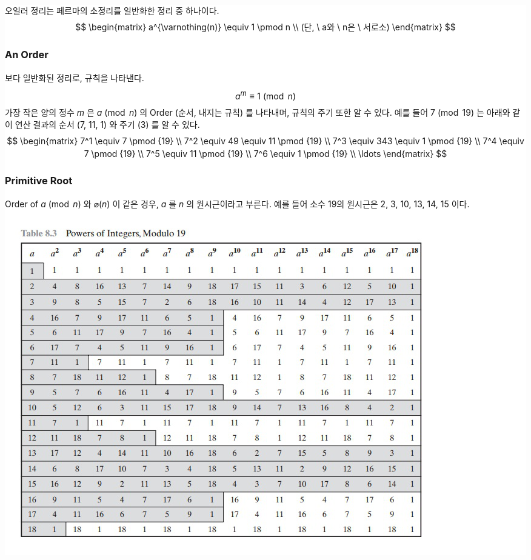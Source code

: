 오일러 정리는 페르마의 소정리를 일반화한 정리 중 하나이다.
$$
\begin{matrix}
a^{\varnothing(n)} \equiv 1 \pmod n \\
(단, \ a와 \ n은 \ 서로소)
\end{matrix}
$$

### An Order

보다 일반화된 정리로, 규칙을 나타낸다.
$$
a^m \equiv 1 \pmod n
$$
가장 작은 양의 정수 $m$ 은 $a \pmod n$ 의 Order (순서, 내지는 규칙) 를 나타내며, 규칙의 주기 또한 알 수 있다. 예를 들어 $7 \pmod {19}$ 는 아래와 같이 연산 결과의 순서 (7, 11, 1) 와 주기 (3) 를 알 수 있다.
$$
\begin{matrix}
7^1 \equiv 7 \pmod {19} \\
7^2 \equiv 49 \equiv 11 \pmod {19} \\
7^3 \equiv 343 \equiv 1 \pmod {19} \\
7^4 \equiv 7 \pmod {19} \\
7^5 \equiv 11 \pmod {19} \\
7^6 \equiv 1 \pmod {19} \\
\ldots
\end{matrix}
$$

### Primitive Root

Order of $a \pmod n$ 와 $\varnothing(n)$ 이 같은 경우, $a$ 를 $n$ 의 원시근이라고 부른다. 예를 들어 소수 19의 원시근은 2, 3, 10, 13, 14, 15 이다.

![](images/modulo-19.png "Modulo 19")
